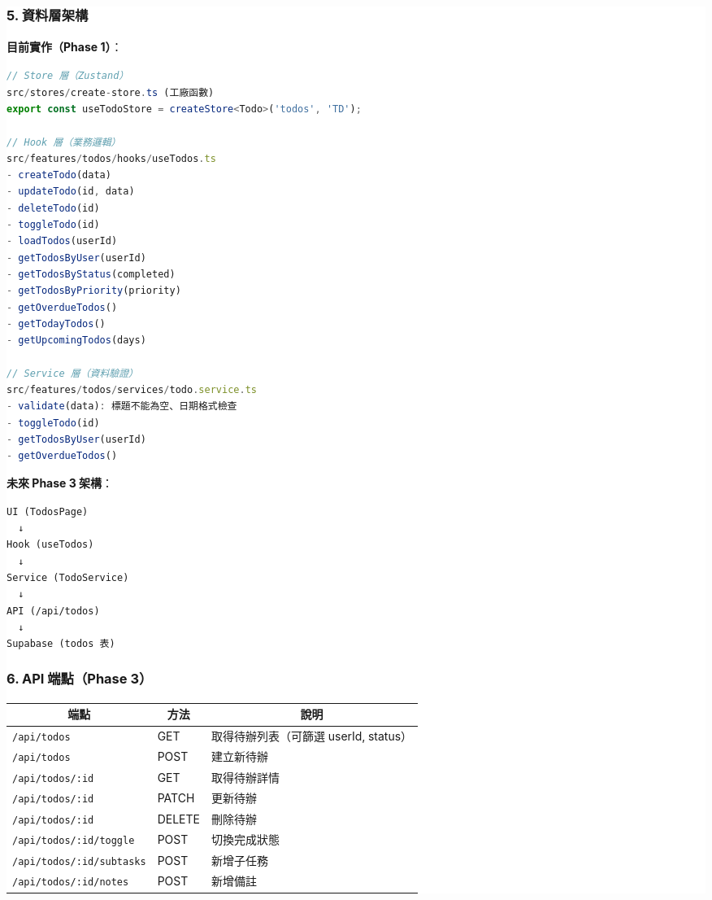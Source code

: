 ### 5. 資料層架構

**目前實作（Phase 1）**：
```typescript
// Store 層（Zustand）
src/stores/create-store.ts (工廠函數)
export const useTodoStore = createStore<Todo>('todos', 'TD');

// Hook 層（業務邏輯）
src/features/todos/hooks/useTodos.ts
- createTodo(data)
- updateTodo(id, data)
- deleteTodo(id)
- toggleTodo(id)
- loadTodos(userId)
- getTodosByUser(userId)
- getTodosByStatus(completed)
- getTodosByPriority(priority)
- getOverdueTodos()
- getTodayTodos()
- getUpcomingTodos(days)

// Service 層（資料驗證）
src/features/todos/services/todo.service.ts
- validate(data): 標題不能為空、日期格式檢查
- toggleTodo(id)
- getTodosByUser(userId)
- getOverdueTodos()
```

**未來 Phase 3 架構**：
```
UI (TodosPage)
  ↓
Hook (useTodos)
  ↓
Service (TodoService)
  ↓
API (/api/todos)
  ↓
Supabase (todos 表)
```

### 6. API 端點（Phase 3）

| 端點 | 方法 | 說明 |
|------|------|------|
| `/api/todos` | GET | 取得待辦列表（可篩選 userId, status） |
| `/api/todos` | POST | 建立新待辦 |
| `/api/todos/:id` | GET | 取得待辦詳情 |
| `/api/todos/:id` | PATCH | 更新待辦 |
| `/api/todos/:id` | DELETE | 刪除待辦 |
| `/api/todos/:id/toggle` | POST | 切換完成狀態 |
| `/api/todos/:id/subtasks` | POST | 新增子任務 |
| `/api/todos/:id/notes` | POST | 新增備註 |

